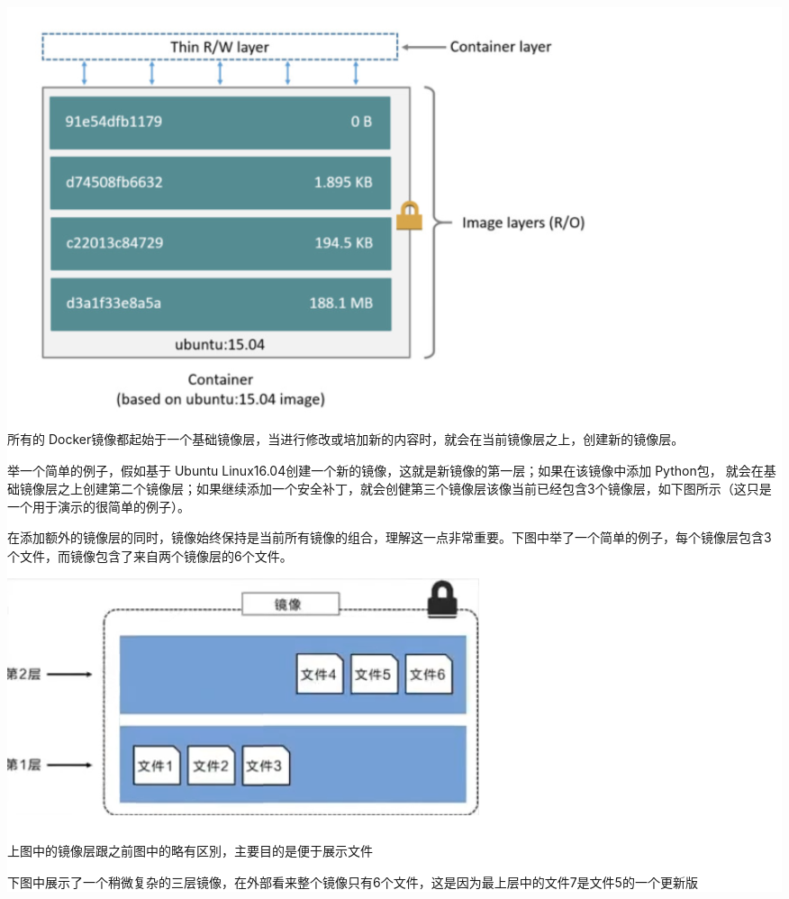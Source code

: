 ![image-20210822164259097](Docker.imgs/image-20210822164259097.png)



所有的 Docker镜像都起始于一个基础镜像层，当进行修改或培加新的内容时，就会在当前镜像层之上，创建新的镜像层。

举一个简单的例子，假如基于 Ubuntu Linux16.04创建一个新的镜像，这就是新镜像的第一层；如果在该镜像中添加 Python包，
就会在基础镜像层之上创建第二个镜像层；如果继续添加一个安全补丁，就会创健第三个镜像层该像当前已经包含3个镜像层，如下图所示（这只是一个用于演示的很简单的例子）。

在添加额外的镜像层的同时，镜像始终保持是当前所有镜像的组合，理解这一点非常重要。下图中举了一个简单的例子，每个镜像层包含3个文件，而镜像包含了来自两个镜像层的6个文件。

![image-20210822164647432](Docker.imgs/image-20210822164647432.png)

上图中的镜像层跟之前图中的略有区別，主要目的是便于展示文件

下图中展示了一个稍微复杂的三层镜像，在外部看来整个镜像只有6个文件，这是因为最上层中的文件7是文件5的一个更新版
